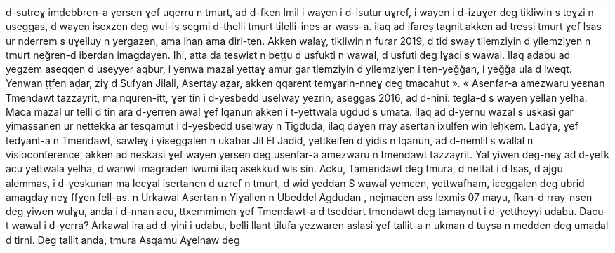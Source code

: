 d-sutreɣ imḍebbren-a yersen
ɣef uqerru n tmurt, ad d-fken
lmil i wayen i d-isutur uɣref, i
wayen i d-izuɣer deg tikliwin s
teɣzi n useggas, d wayen isexzen
deg wul-is segmi d-tḥelli tmurt
tilelli-ines ar wass-a. ilaq ad
ifareṣ tagnit akken ad tressi
tmurt ɣef lsas ur nderrem s
uɣelluy n yergazen, ama lhan
ama diri-ten. Akken walaɣ,
tikliwin n furar 2019, d tid sway
tilemziyin d yilemziyen n tmurt
neǧren-d iberdan imagdayen.
Ihi, atta da teswiɛt n beṭṭu d
usfukti n wawal, d usfuti deg
lɣaci s wawal. Ilaq adabu ad
yegzem aseqqen d useyyer
aqbur, i yenwa mazal yettaɣ
amur gar tlemziyin d yilemziyen
i ten-yeǧǧan, i yeǧǧa ula d
lweqt. Yenwan ṭṭfen aḍar, ziɣ d Sufyan Jilali, Asertay
aẓar, akken qqarent temɣarin-nneɣ deg tmacahut ».
« Asenfar-a amezwaru yeɛnan
Tmendawt tazzayrit, ma nquren-itt, ɣer tin i d-yesbedd uselway
yezrin, aseggas 2016, ad d-nini:
tegla-d s wayen yellan yelha.
Maca mazal ur telli d tin ara
d-yerren awal ɣef lqanun akken
i t-yettwala ugdud s umata.
Ilaq ad d-yernu wazal s uskasi
gar yimassanen ur nettekka ar
tesqamut i d-yesbedd uselway n
Tigduda, ilaq daɣen rray asertan
ixulfen win leḥkem. Ladɣa,
ɣef tedyant-a n Tmendawt,
sawleɣ i yiɛeggalen n ukabar
Jil El Jadid, yettkelfen d yidis
n lqanun, ad d-nemlil s wallal
n visioconference, akken ad
neskasi ɣef wayen yersen deg
usenfar-a amezwaru n tmendawt
tazzayrit. Yal yiwen deg-neɣ
ad d-yefk acu yettwala yelha,
d wanwi imagraden iwumi
ilaq asekkud wis sin. Acku,
Tamendawt deg tmura, d nettat
i d lsas, d ajgu alemmas, i
d-yeskunan ma lecɣal isertanen
d uzref n tmurt, d wid yeddan S wawal yemɛen, yettwafham, iɛeggalen
deg ubrid amagday neɣ ffɣen fell-as.
n Urkawal Asertan n
Yiɣallen n Ubeddel Agdudan
, nejmaɛen ass lexmis
07 mayu, fkan-d rray-nsen deg
yiwen wulɣu, anda i d-nnan acu,
ttxemmimen ɣef Tmendawt-a d tseddart tmendawt deg
tamaynut i d-yettheyyi udabu.
Dacu-t wawal i d-yerra?
Arkawal ira ad d-yini i udabu,
belli llant tilufa yezwaren aslasi ɣef tallit-a n
ukman d tuysa n medden deg
umaḍal d tirni. Deg tallit anda, tmura
Asqamu Aɣelnaw deg